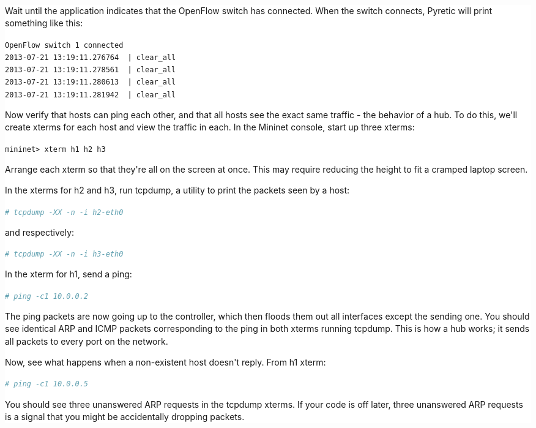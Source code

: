 <span class="c8"></span>

<span class="c8">Wait until the application indicates that the OpenFlow switch has connected. When the switch connects, Pyretic will print something like this:</span>
```
OpenFlow switch 1 connected
2013-07-21 13:19:11.276764  | clear_all
2013-07-21 13:19:11.278561  | clear_all
2013-07-21 13:19:11.280613  | clear_all
2013-07-21 13:19:11.281942  | clear_all
```

<a name="h.30j0zll"></a><span class="c44">Now verify that hosts can ping each other, and that all hosts see the exact same traffic - the behavior of a hub. To do this, we'll create xterms for each host and view the traffic in each. In the Mininet console, start up three xterms:</span>

```
mininet> xterm h1 h2 h3
```


<span class="c8">Arrange each xterm so that they're all on the screen at once. This may require reducing the height to fit a cramped laptop screen.</span>

<span class="c8"></span>

<span class="c8">In the xterms for h2 and h3, run</span> <span class="c9">tcpdump</span><span class="c8">, a utility to print the packets seen by a host:</span>

```bash
# tcpdump -XX -n -i h2-eth0
```


<span class="c8">and respectively:</span>

```bash
# tcpdump -XX -n -i h3-eth0
```

<span class="c8">In the xterm for h1, send a ping:</span>

```bash
# ping -c1 10.0.0.2
```

<span class="c8">The ping packets are now going up to the controller, which then floods them out all interfaces except the sending one. You should see identical ARP and ICMP packets corresponding to the ping in both xterms running tcpdump. This is how a hub works; it sends all packets to every port on the network.</span>

<span class="c8"></span>

<span class="c8">Now, see what happens when a non-existent host doesn't reply. From h1 xterm:</span>

```bash
# ping -c1 10.0.0.5
```

<span class="c8">You should see three unanswered ARP requests in the tcpdump xterms. If your code is off later, three unanswered ARP requests is a signal that you might be accidentally dropping packets.</span>
